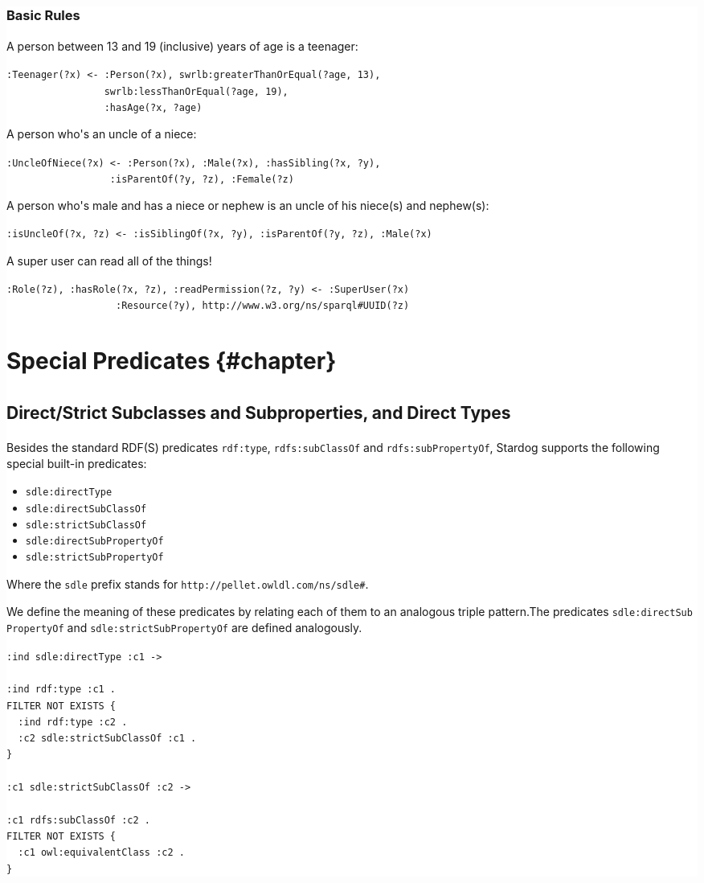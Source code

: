 ### Basic Rules

A person between 13 and 19 (inclusive) years of age is a teenager:

    :Teenager(?x) <- :Person(?x), swrlb:greaterThanOrEqual(?age, 13),
                     swrlb:lessThanOrEqual(?age, 19),
                     :hasAge(?x, ?age)

A person who's an uncle of a niece:

    :UncleOfNiece(?x) <- :Person(?x), :Male(?x), :hasSibling(?x, ?y), 
                      :isParentOf(?y, ?z), :Female(?z)

A person who's male and has a niece or nephew is an uncle of his
niece(s) and nephew(s):

    :isUncleOf(?x, ?z) <- :isSiblingOf(?x, ?y), :isParentOf(?y, ?z), :Male(?x)

A super user can read all of the things!

    :Role(?z), :hasRole(?x, ?z), :readPermission(?z, ?y) <- :SuperUser(?x)
                       :Resource(?y), http://www.w3.org/ns/sparql#UUID(?z)

Special Predicates {#chapter}
==================

Direct/Strict Subclasses and Subproperties, and Direct Types
------------------------------------------------------------

Besides the standard RDF(S) predicates `rdf:type`, `rdfs:subClassOf` and
`rdfs:subPropertyOf`, Stardog supports the following special built-in
predicates:

-   `sdle:directType`
-   `sdle:directSubClassOf`
-   `sdle:strictSubClassOf`
-   `sdle:directSubPropertyOf`
-   `sdle:strictSubPropertyOf`

Where the `sdle` prefix stands for `http://pellet.owldl.com/ns/sdle#`.

We define the meaning of these predicates by relating each of them to an
analogous triple pattern.The predicates `sdle:directSubPropertyOf` and
`sdle:strictSubPropertyOf` are defined analogously.

    :ind sdle:directType :c1 ->

    :ind rdf:type :c1 .
    FILTER NOT EXISTS {
      :ind rdf:type :c2 .
      :c2 sdle:strictSubClassOf :c1 .
    }

    :c1 sdle:strictSubClassOf :c2 ->

    :c1 rdfs:subClassOf :c2 .
    FILTER NOT EXISTS {
      :c1 owl:equivalentClass :c2 .
    }
